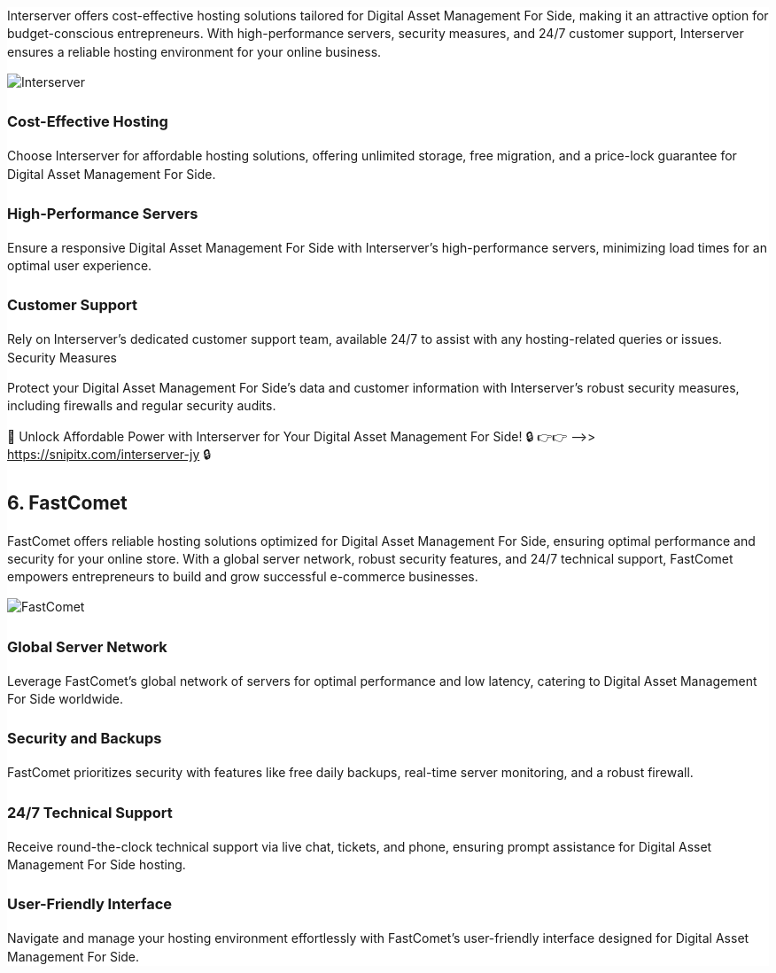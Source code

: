 Interserver offers cost-effective hosting solutions tailored for Digital Asset Management For Side, making it an attractive option for budget-conscious entrepreneurs. With high-performance servers, security measures, and 24/7 customer support, Interserver ensures a reliable hosting environment for your online business.

![Interserver](https://i.imgur.com/OM5dOEW.jpeg "Interserver Hosting")

### Cost-Effective Hosting
Choose Interserver for affordable hosting solutions, offering unlimited storage, free migration, and a price-lock guarantee for Digital Asset Management For Side.

### High-Performance Servers
Ensure a responsive Digital Asset Management For Side with Interserver’s high-performance servers, minimizing load times for an optimal user experience.

### Customer Support
Rely on Interserver’s dedicated customer support team, available 24/7 to assist with any hosting-related queries or issues.
Security Measures

Protect your Digital Asset Management For Side’s data and customer information with Interserver’s robust security measures, including firewalls and regular security audits.

💸 Unlock Affordable Power with Interserver for Your Digital Asset Management For Side! 🔒
👉👉 -->> https://snipitx.com/interserver-jy 🔒

## 6. FastComet

FastComet offers reliable hosting solutions optimized for Digital Asset Management For Side, ensuring optimal performance and security for your online store. With a global server network, robust security features, and 24/7 technical support, FastComet empowers entrepreneurs to build and grow successful e-commerce businesses.

![FastComet](https://i.imgur.com/7qgXuWp.png "FastComet Hosting")

### Global Server Network
Leverage FastComet’s global network of servers for optimal performance and low latency, catering to Digital Asset Management For Side worldwide.

### Security and Backups
FastComet prioritizes security with features like free daily backups, real-time server monitoring, and a robust firewall.

### 24/7 Technical Support
Receive round-the-clock technical support via live chat, tickets, and phone, ensuring prompt assistance for Digital Asset Management For Side hosting.

### User-Friendly Interface
Navigate and manage your hosting environment effortlessly with FastComet’s user-friendly interface designed for Digital Asset Management For Side.
